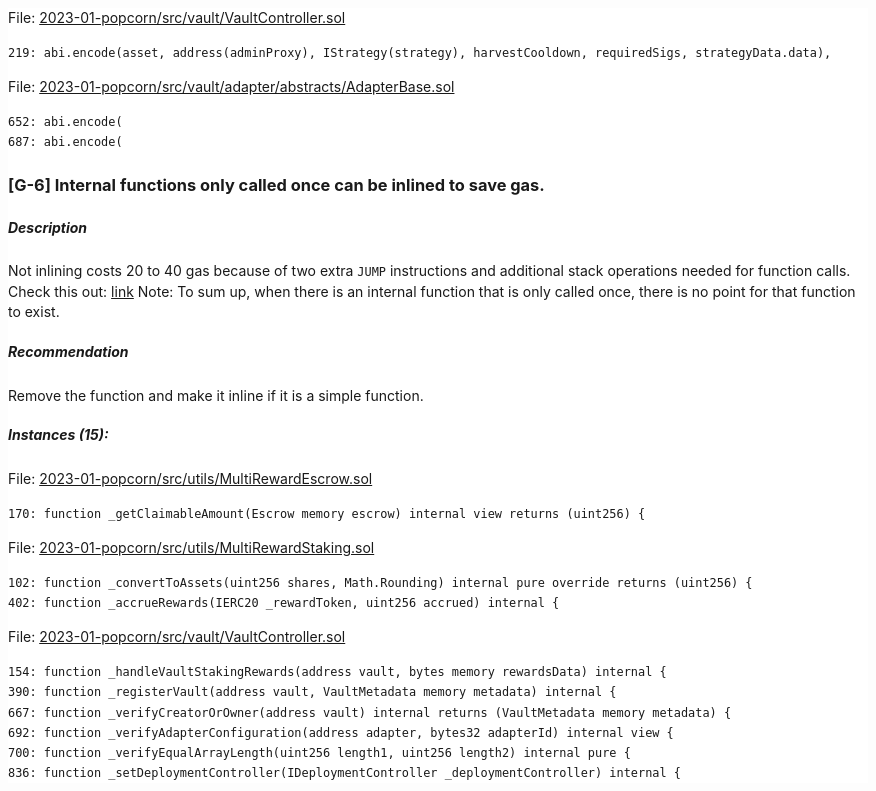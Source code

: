 File: [2023-01-popcorn/src/vault/VaultController.sol](https://github.com/code-423n4/2023-01-popcorn/tree/main/src/vault/VaultController.sol#L219 )

```solidity
219: abi.encode(asset, address(adminProxy), IStrategy(strategy), harvestCooldown, requiredSigs, strategyData.data),
```

File: [2023-01-popcorn/src/vault/adapter/abstracts/AdapterBase.sol](https://github.com/code-423n4/2023-01-popcorn/tree/main/src/vault/adapter/abstracts/AdapterBase.sol#L652 )

```solidity
652: abi.encode(
687: abi.encode(
```

### <a id=G6>[G-6]</a> Internal functions only called once can be inlined to save gas.

##### Description

Not inlining costs 20 to 40 gas because of two extra `JUMP` instructions and additional stack operations needed for function calls.
Check this out: [link](https://betterprogramming.pub/solidity-gas-optimizations-and-tricks-2bcee0f9f1f2)
Note: To sum up, when there is an internal function that is only called once, there is no point for that function to exist.

##### Recommendation

Remove the function and make it inline if it is a simple function.

##### *Instances (15):*

File: [2023-01-popcorn/src/utils/MultiRewardEscrow.sol](https://github.com/code-423n4/2023-01-popcorn/tree/main/src/utils/MultiRewardEscrow.sol#L170 )

```solidity
170: function _getClaimableAmount(Escrow memory escrow) internal view returns (uint256) {
```

File: [2023-01-popcorn/src/utils/MultiRewardStaking.sol](https://github.com/code-423n4/2023-01-popcorn/tree/main/src/utils/MultiRewardStaking.sol#L98 )

```solidity
102: function _convertToAssets(uint256 shares, Math.Rounding) internal pure override returns (uint256) {
402: function _accrueRewards(IERC20 _rewardToken, uint256 accrued) internal {
```

File: [2023-01-popcorn/src/vault/VaultController.sol](https://github.com/code-423n4/2023-01-popcorn/tree/main/src/vault/VaultController.sol#L154 )

```solidity
154: function _handleVaultStakingRewards(address vault, bytes memory rewardsData) internal {
390: function _registerVault(address vault, VaultMetadata memory metadata) internal {
667: function _verifyCreatorOrOwner(address vault) internal returns (VaultMetadata memory metadata) {
692: function _verifyAdapterConfiguration(address adapter, bytes32 adapterId) internal view {
700: function _verifyEqualArrayLength(uint256 length1, uint256 length2) internal pure {
836: function _setDeploymentController(IDeploymentController _deploymentController) internal {
```
